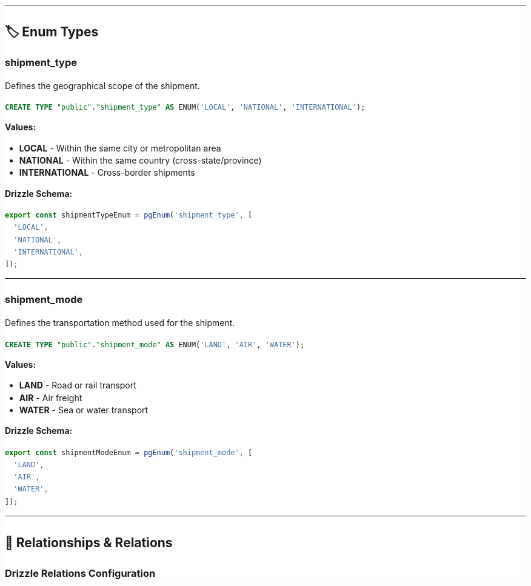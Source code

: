 
---

## 🏷️ Enum Types

### shipment_type

Defines the geographical scope of the shipment.

```sql
CREATE TYPE "public"."shipment_type" AS ENUM('LOCAL', 'NATIONAL', 'INTERNATIONAL');
```

**Values:**
- **LOCAL** - Within the same city or metropolitan area
- **NATIONAL** - Within the same country (cross-state/province)
- **INTERNATIONAL** - Cross-border shipments

**Drizzle Schema:**
```typescript
export const shipmentTypeEnum = pgEnum('shipment_type', [
  'LOCAL',
  'NATIONAL',
  'INTERNATIONAL',
]);
```

---

### shipment_mode

Defines the transportation method used for the shipment.

```sql
CREATE TYPE "public"."shipment_mode" AS ENUM('LAND', 'AIR', 'WATER');
```

**Values:**
- **LAND** - Road or rail transport
- **AIR** - Air freight
- **WATER** - Sea or water transport

**Drizzle Schema:**
```typescript
export const shipmentModeEnum = pgEnum('shipment_mode', [
  'LAND',
  'AIR',
  'WATER',
]);
```

---

## 🔗 Relationships & Relations

### Drizzle Relations Configuration
